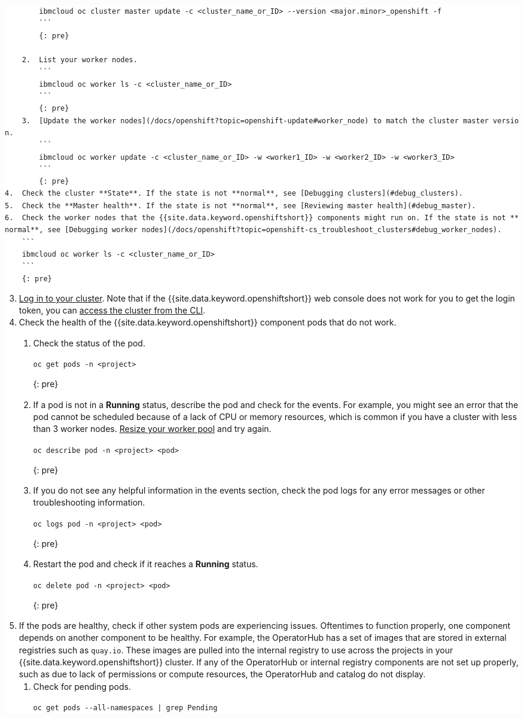             ibmcloud oc cluster master update -c <cluster_name_or_ID> --version <major.minor>_openshift -f
            ```
            {: pre}

        2.  List your worker nodes.
            ```
            ibmcloud oc worker ls -c <cluster_name_or_ID>
            ```
            {: pre}
        3.  [Update the worker nodes](/docs/openshift?topic=openshift-update#worker_node) to match the cluster master version.
            ```
            ibmcloud oc worker update -c <cluster_name_or_ID> -w <worker1_ID> -w <worker2_ID> -w <worker3_ID>
            ```
            {: pre}
    4.  Check the cluster **State**. If the state is not **normal**, see [Debugging clusters](#debug_clusters).
    5.  Check the **Master health**. If the state is not **normal**, see [Reviewing master health](#debug_master).
    6.  Check the worker nodes that the {{site.data.keyword.openshiftshort}} components might run on. If the state is not **normal**, see [Debugging worker nodes](/docs/openshift?topic=openshift-cs_troubleshoot_clusters#debug_worker_nodes).
        ```
        ibmcloud oc worker ls -c <cluster_name_or_ID>
        ```
        {: pre}
3.  [Log in to your cluster](/docs/openshift?topic=openshift-access_cluster). Note that if the {{site.data.keyword.openshiftshort}} web console does not work for you to get the login token, you can [access the cluster from the CLI](/docs/openshift?topic=openshift-access_cluster#access_oc_cli).
4.  Check the health of the {{site.data.keyword.openshiftshort}} component pods that do not work.
    1.  Check the status of the pod.
        ```
        oc get pods -n <project>
        ```
        {: pre}
    2.  If a pod is not in a **Running** status, describe the pod and check for the events. For example, you might see an error that the pod cannot be scheduled because of a lack of CPU or memory resources, which is common if you have a cluster with less than 3 worker nodes. [Resize your worker pool](/docs/openshift?topic=openshift-add_workers) and try again.
        ```
        oc describe pod -n <project> <pod>
        ```
        {: pre}

    3.  If you do not see any helpful information in the events section, check the pod logs for any error messages or other troubleshooting information.
        ```
        oc logs pod -n <project> <pod>
        ```
        {: pre}
    4.  Restart the pod and check if it reaches a **Running** status.
        ```
        oc delete pod -n <project> <pod>
        ```
        {: pre}
5.  If the pods are healthy, check if other system pods are experiencing issues. Oftentimes to function properly, one component depends on another component to be healthy. For example, the OperatorHub has a set of images that are stored in external registries such as `quay.io`. These images are pulled into the internal registry to use across the projects in your {{site.data.keyword.openshiftshort}} cluster. If any of the OperatorHub or internal registry components are not set up properly, such as due to lack of permissions or compute resources, the OperatorHub and catalog do not display.
    1.  Check for pending pods.
        ```
        oc get pods --all-namespaces | grep Pending